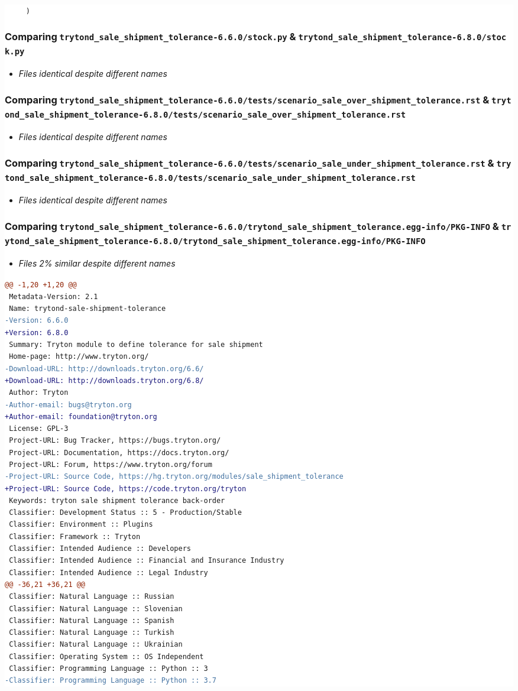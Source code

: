 ```diff
     )
```

### Comparing `trytond_sale_shipment_tolerance-6.6.0/stock.py` & `trytond_sale_shipment_tolerance-6.8.0/stock.py`

 * *Files identical despite different names*

### Comparing `trytond_sale_shipment_tolerance-6.6.0/tests/scenario_sale_over_shipment_tolerance.rst` & `trytond_sale_shipment_tolerance-6.8.0/tests/scenario_sale_over_shipment_tolerance.rst`

 * *Files identical despite different names*

### Comparing `trytond_sale_shipment_tolerance-6.6.0/tests/scenario_sale_under_shipment_tolerance.rst` & `trytond_sale_shipment_tolerance-6.8.0/tests/scenario_sale_under_shipment_tolerance.rst`

 * *Files identical despite different names*

### Comparing `trytond_sale_shipment_tolerance-6.6.0/trytond_sale_shipment_tolerance.egg-info/PKG-INFO` & `trytond_sale_shipment_tolerance-6.8.0/trytond_sale_shipment_tolerance.egg-info/PKG-INFO`

 * *Files 2% similar despite different names*

```diff
@@ -1,20 +1,20 @@
 Metadata-Version: 2.1
 Name: trytond-sale-shipment-tolerance
-Version: 6.6.0
+Version: 6.8.0
 Summary: Tryton module to define tolerance for sale shipment
 Home-page: http://www.tryton.org/
-Download-URL: http://downloads.tryton.org/6.6/
+Download-URL: http://downloads.tryton.org/6.8/
 Author: Tryton
-Author-email: bugs@tryton.org
+Author-email: foundation@tryton.org
 License: GPL-3
 Project-URL: Bug Tracker, https://bugs.tryton.org/
 Project-URL: Documentation, https://docs.tryton.org/
 Project-URL: Forum, https://www.tryton.org/forum
-Project-URL: Source Code, https://hg.tryton.org/modules/sale_shipment_tolerance
+Project-URL: Source Code, https://code.tryton.org/tryton
 Keywords: tryton sale shipment tolerance back-order
 Classifier: Development Status :: 5 - Production/Stable
 Classifier: Environment :: Plugins
 Classifier: Framework :: Tryton
 Classifier: Intended Audience :: Developers
 Classifier: Intended Audience :: Financial and Insurance Industry
 Classifier: Intended Audience :: Legal Industry
@@ -36,21 +36,21 @@
 Classifier: Natural Language :: Russian
 Classifier: Natural Language :: Slovenian
 Classifier: Natural Language :: Spanish
 Classifier: Natural Language :: Turkish
 Classifier: Natural Language :: Ukrainian
 Classifier: Operating System :: OS Independent
 Classifier: Programming Language :: Python :: 3
-Classifier: Programming Language :: Python :: 3.7
```